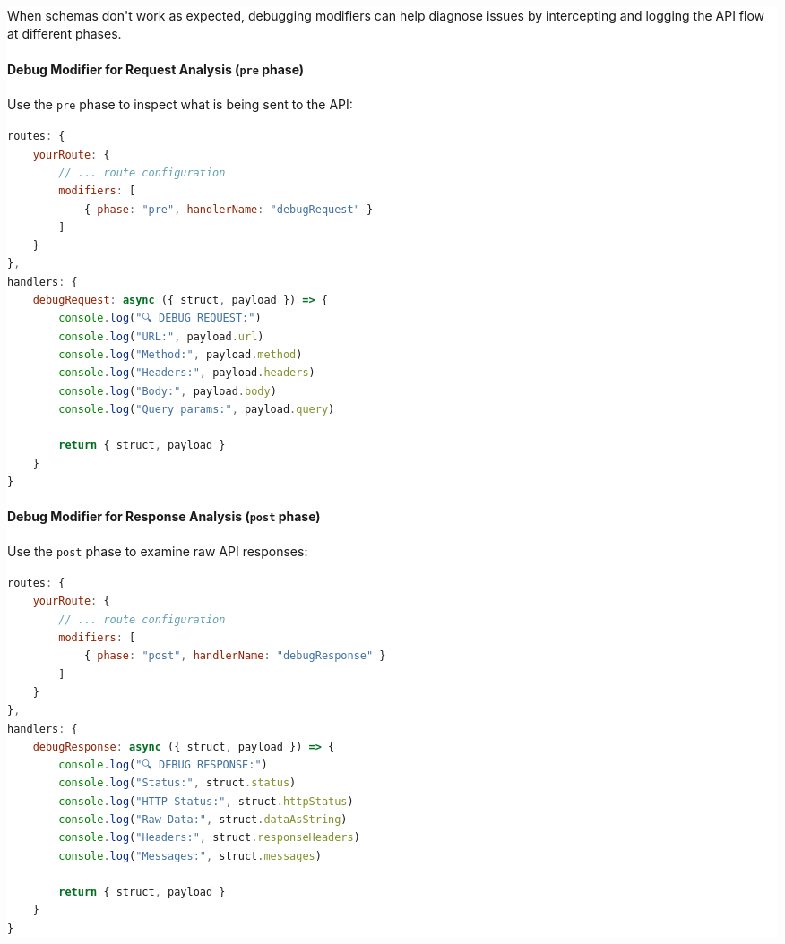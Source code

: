When schemas don't work as expected, debugging modifiers can help diagnose issues by intercepting and logging the API flow at different phases.

#### Debug Modifier for Request Analysis (`pre` phase)

Use the `pre` phase to inspect what is being sent to the API:

```javascript
routes: {
    yourRoute: {
        // ... route configuration
        modifiers: [
            { phase: "pre", handlerName: "debugRequest" }
        ]
    }
},
handlers: {
    debugRequest: async ({ struct, payload }) => {
        console.log("🔍 DEBUG REQUEST:")
        console.log("URL:", payload.url)
        console.log("Method:", payload.method)
        console.log("Headers:", payload.headers)
        console.log("Body:", payload.body)
        console.log("Query params:", payload.query)
        
        return { struct, payload }
    }
}
```

#### Debug Modifier for Response Analysis (`post` phase)

Use the `post` phase to examine raw API responses:

```javascript
routes: {
    yourRoute: {
        // ... route configuration
        modifiers: [
            { phase: "post", handlerName: "debugResponse" }
        ]
    }
},
handlers: {
    debugResponse: async ({ struct, payload }) => {
        console.log("🔍 DEBUG RESPONSE:")
        console.log("Status:", struct.status)
        console.log("HTTP Status:", struct.httpStatus)
        console.log("Raw Data:", struct.dataAsString)
        console.log("Headers:", struct.responseHeaders)
        console.log("Messages:", struct.messages)
        
        return { struct, payload }
    }
}
```
